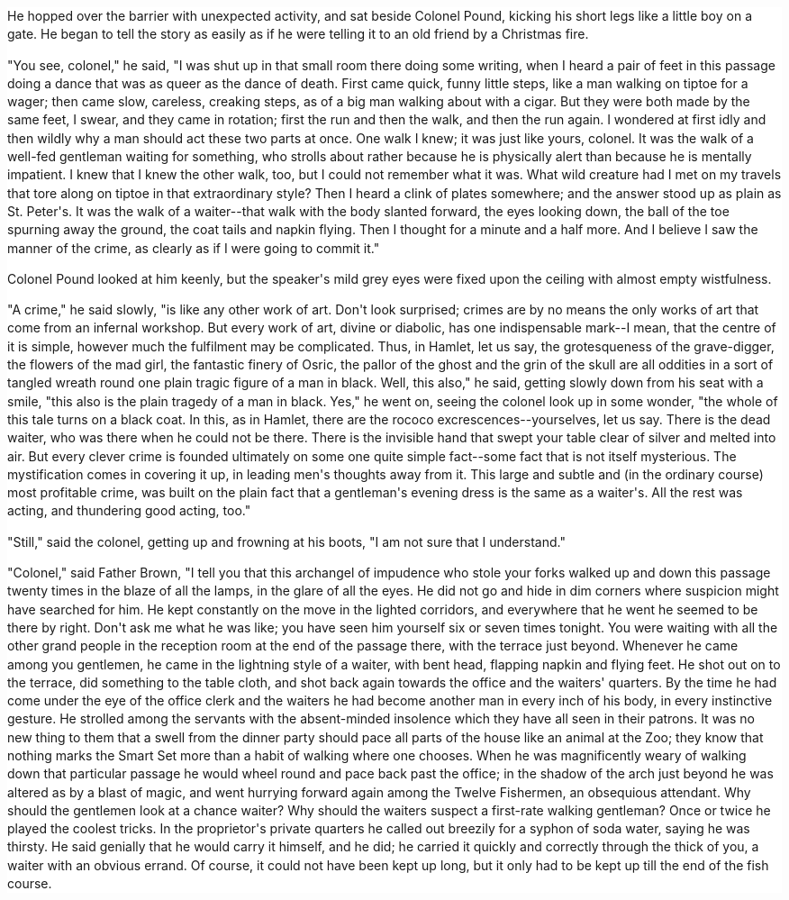 He hopped over the barrier with unexpected activity, and sat beside Colonel Pound, kicking his short legs like a little boy on a gate. He began to tell the story as easily as if he were telling it to an old friend by a Christmas fire.

"You see, colonel," he said, "I was shut up in that small room there doing some writing, when I heard a pair of feet in this passage doing a dance that was as queer as the dance of death. First came quick, funny little steps, like a man walking on tiptoe for a wager; then came slow, careless, creaking steps, as of a big man walking about with a cigar. But they were both made by the same feet, I swear, and they came in rotation; first the run and then the walk, and then the run again. I wondered at first idly and then wildly why a man should act these two parts at once. One walk I knew; it was just like yours, colonel. It was the walk of a well-fed gentleman waiting for something, who strolls about rather because he is physically alert than because he is mentally impatient. I knew that I knew the other walk, too, but I could not remember what it was. What wild creature had I met on my travels that tore along on tiptoe in that extraordinary style? Then I heard a clink of plates somewhere; and the answer stood up as plain as St. Peter's. It was the walk of a waiter--that walk with the body slanted forward, the eyes looking down, the ball of the toe spurning away the ground, the coat tails and napkin flying. Then I thought for a minute and a half more. And I believe I saw the manner of the crime, as clearly as if I were going to commit it."

Colonel Pound looked at him keenly, but the speaker's mild grey eyes were fixed upon the ceiling with almost empty wistfulness.

"A crime," he said slowly, "is like any other work of art. Don't look surprised; crimes are by no means the only works of art that come from an infernal workshop. But every work of art, divine or diabolic, has one indispensable mark--I mean, that the centre of it is simple, however much the fulfilment may be complicated. Thus, in Hamlet, let us say, the grotesqueness of the grave-digger, the flowers of the mad girl, the fantastic finery of Osric, the pallor of the ghost and the grin of the skull are all oddities in a sort of tangled wreath round one plain tragic figure of a man in black. Well, this also," he said, getting slowly down from his seat with a smile, "this also is the plain tragedy of a man in black. Yes," he went on, seeing the colonel look up in some wonder, "the whole of this tale turns on a black coat. In this, as in Hamlet, there are the rococo excrescences--yourselves, let us say. There is the dead waiter, who was there when he could not be there. There is the invisible hand that swept your table clear of silver and melted into air. But every clever crime is founded ultimately on some one quite simple fact--some fact that is not itself mysterious. The mystification comes in covering it up, in leading men's thoughts away from it. This large and subtle and (in the ordinary course) most profitable crime, was built on the plain fact that a gentleman's evening dress is the same as a waiter's. All the rest was acting, and thundering good acting, too."

"Still," said the colonel, getting up and frowning at his boots, "I am not sure that I understand."

"Colonel," said Father Brown, "I tell you that this archangel of impudence who stole your forks walked up and down this passage twenty times in the blaze of all the lamps, in the glare of all the eyes. He did not go and hide in dim corners where suspicion might have searched for him. He kept constantly on the move in the lighted corridors, and everywhere that he went he seemed to be there by right. Don't ask me what he was like; you have seen him yourself six or seven times tonight. You were waiting with all the other grand people in the reception room at the end of the passage there, with the terrace just beyond. Whenever he came among you gentlemen, he came in the lightning style of a waiter, with bent head, flapping napkin and flying feet. He shot out on to the terrace, did something to the table cloth, and shot back again towards the office and the waiters' quarters. By the time he had come under the eye of the office clerk and the waiters he had become another man in every inch of his body, in every instinctive gesture. He strolled among the servants with the absent-minded insolence which they have all seen in their patrons. It was no new thing to them that a swell from the dinner party should pace all parts of the house like an animal at the Zoo; they know that nothing marks the Smart Set more than a habit of walking where one chooses. When he was magnificently weary of walking down that particular passage he would wheel round and pace back past the office; in the shadow of the arch just beyond he was altered as by a blast of magic, and went hurrying forward again among the Twelve Fishermen, an obsequious attendant. Why should the gentlemen look at a chance waiter? Why should the waiters suspect a first-rate walking gentleman? Once or twice he played the coolest tricks. In the proprietor's private quarters he called out breezily for a syphon of soda water, saying he was thirsty. He said genially that he would carry it himself, and he did; he carried it quickly and correctly through the thick of you, a waiter with an obvious errand. Of course, it could not have been kept up long, but it only had to be kept up till the end of the fish course.
